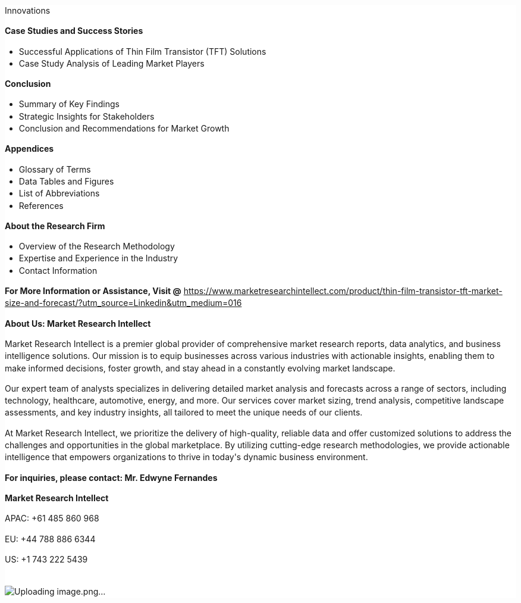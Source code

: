 Innovations</li></ul><p><strong>Case Studies and Success Stories</strong></p><ul><li>Successful Applications of Thin Film Transistor (TFT) Solutions</li><li>Case Study Analysis of Leading Market Players</li></ul><p><strong>Conclusion</strong></p><ul><li>Summary of Key Findings</li><li>Strategic Insights for Stakeholders</li><li>Conclusion and Recommendations for Market Growth</li></ul><p><strong>Appendices</strong></p><ul><li>Glossary of Terms</li><li>Data Tables and Figures</li><li>List of Abbreviations</li><li>References</li></ul><p><strong>About the Research Firm</strong></p><ul><li>Overview of the Research Methodology</li><li>Expertise and Experience in the Industry</li><li>Contact Information</li></ul></div><div class="article-main__content" data-test-id="publishing-text-block"><p><span class="font-[700]"><strong>For More Information or Assistance, Visit @</strong>&nbsp;<a href="https://www.marketresearchintellect.com/product/thin-film-transistor-tft-market-size-and-forecast/?utm_source=Linkedin&utm_medium=016">https://www.marketresearchintellect.com/product/thin-film-transistor-tft-market-size-and-forecast/?utm_source=Linkedin&utm_medium=016</a></span></p><p><strong>About Us: Market Research Intellect</strong></p><p>Market Research Intellect is a premier global provider of comprehensive market research reports, data analytics, and business intelligence solutions. Our mission is to equip businesses across various industries with actionable insights, enabling them to make informed decisions, foster growth, and stay ahead in a constantly evolving market landscape.</p><p>Our expert team of analysts specializes in delivering detailed market analysis and forecasts across a range of sectors, including technology, healthcare, automotive, energy, and more. Our services cover market sizing, trend analysis, competitive landscape assessments, and key industry insights, all tailored to meet the unique needs of our clients.</p><p>At Market Research Intellect, we prioritize the delivery of high-quality, reliable data and offer customized solutions to address the challenges and opportunities in the global marketplace. By utilizing cutting-edge research methodologies, we provide actionable intelligence that empowers organizations to thrive in today's dynamic business environment.</p><p><strong>For inquiries, please contact: Mr. Edwyne Fernandes</strong></p><p><strong>Market Research Intellect</strong></p><p>APAC: +61 485 860 968</p><p>EU: +44 788 886 6344</p><p>US: +1 743 222 5439</p></div><div class="article-main__content" data-test-id="publishing-text-block">&nbsp;</div>
![Uploading image.png…]()
